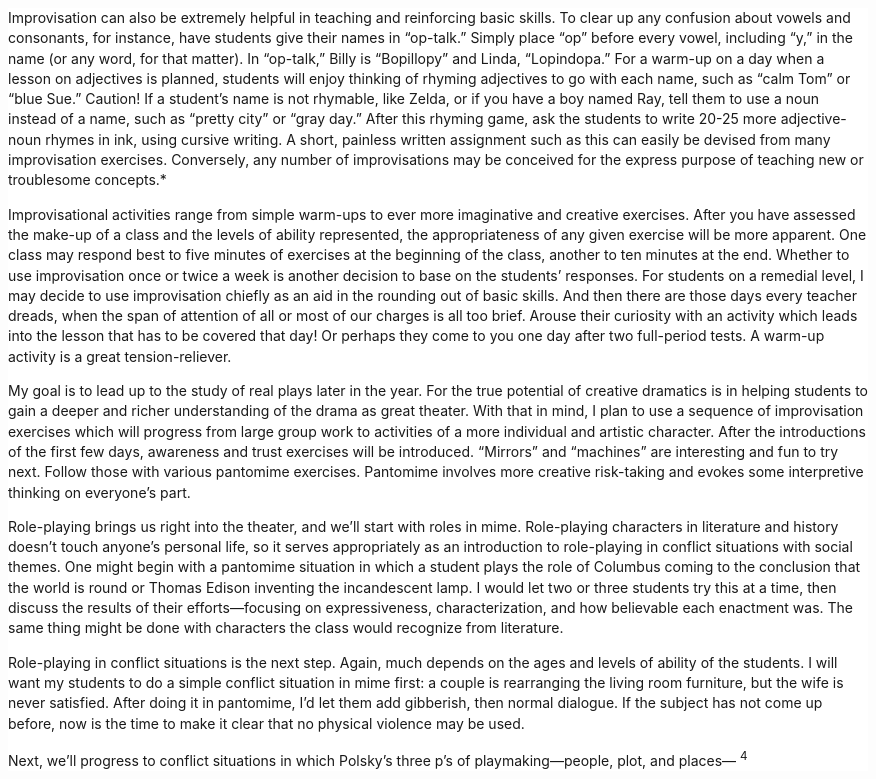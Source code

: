 </p>
<p>
Improvisation can also be extremely helpful in teaching and reinforcing basic skills. To clear up any confusion about vowels and consonants, for instance, have students give their names in “op-talk.” Simply place “op” before every vowel, including “y,” in the name (or any word, for that matter). In “op-talk,” Billy is “Bopillopy” and Linda, “Lopindopa.” For a warm-up on a day when a lesson on adjectives is planned, students will enjoy thinking of rhyming adjectives to go with each name, such as “calm Tom” or “blue Sue.” Caution! If a student’s name is not rhymable, like Zelda, or if you have a boy named Ray, tell them to use a noun instead of a name, such as “pretty city” or “gray day.” After this rhyming game, ask the students to write 20-25 more adjective-noun rhymes in ink, using cursive writing. A short, painless written assignment such as this can easily be devised from many improvisation exercises. Conversely, any number of improvisations may be conceived for the express purpose of teaching new or troublesome concepts.*
</p>
<p>
Improvisational activities range from simple warm-ups to ever more imaginative and creative exercises. After you have assessed the make-up of a class and the levels of ability represented, the appropriateness of any given exercise will be more apparent. One class may respond best to five minutes of exercises at the beginning of the class, another to ten minutes at the end. Whether to use improvisation once or twice a week is another decision to base on the students’ responses. For students on a remedial level, I may decide to use improvisation chiefly as an aid in the rounding out of basic skills. And then there are those days every teacher dreads, when the span of attention of all or most of our charges is all too brief. Arouse their curiosity with an activity which leads into the lesson that has to be covered that day! Or perhaps they come to you one day after two full-period tests. A warm-up activity is a great tension-reliever.
</p>
<p>
My goal is to lead up to the study of real plays later in the year. For the true potential of creative dramatics is in helping students to gain a deeper and richer understanding of the drama as great theater. With that in mind, I plan to use a sequence of improvisation exercises which will progress from large group work to activities of a more individual and artistic character. After the introductions of the first few days, awareness and trust exercises will be introduced. “Mirrors” and “machines” are interesting and fun to try next. Follow those with various pantomime exercises. Pantomime involves more creative risk-taking and evokes some interpretive thinking on everyone’s part.
</p>
<p>
Role-playing brings us right into the theater, and we’ll start with roles in mime. Role-playing characters in literature and history doesn’t touch anyone’s personal life, so it serves appropriately as an introduction to role-playing in conflict situations with social themes. One might begin with a pantomime situation in which a student plays the role of Columbus coming to the conclusion that the world is round or Thomas Edison inventing the incandescent lamp. I would let two or three students try this at a time, then discuss the results of their efforts—focusing on expressiveness, characterization, and how believable each enactment was. The same thing might be done with characters the class would recognize from literature.
</p>
<p>
Role-playing in conflict situations is the next step. Again, much depends on the ages and levels of ability of the students. I will want my students to do a simple conflict situation in mime first: a couple is rearranging the living room furniture, but the wife is never satisfied. After doing it in pantomime, I’d let them add gibberish, then normal dialogue. If the subject has not come up before, now is the time to make it clear that no physical violence may be used.
</p>
<p>
Next, we’ll progress to conflict situations in which Polsky’s three p’s of playmaking—people, plot, and places—
<sup>
4
</sup>